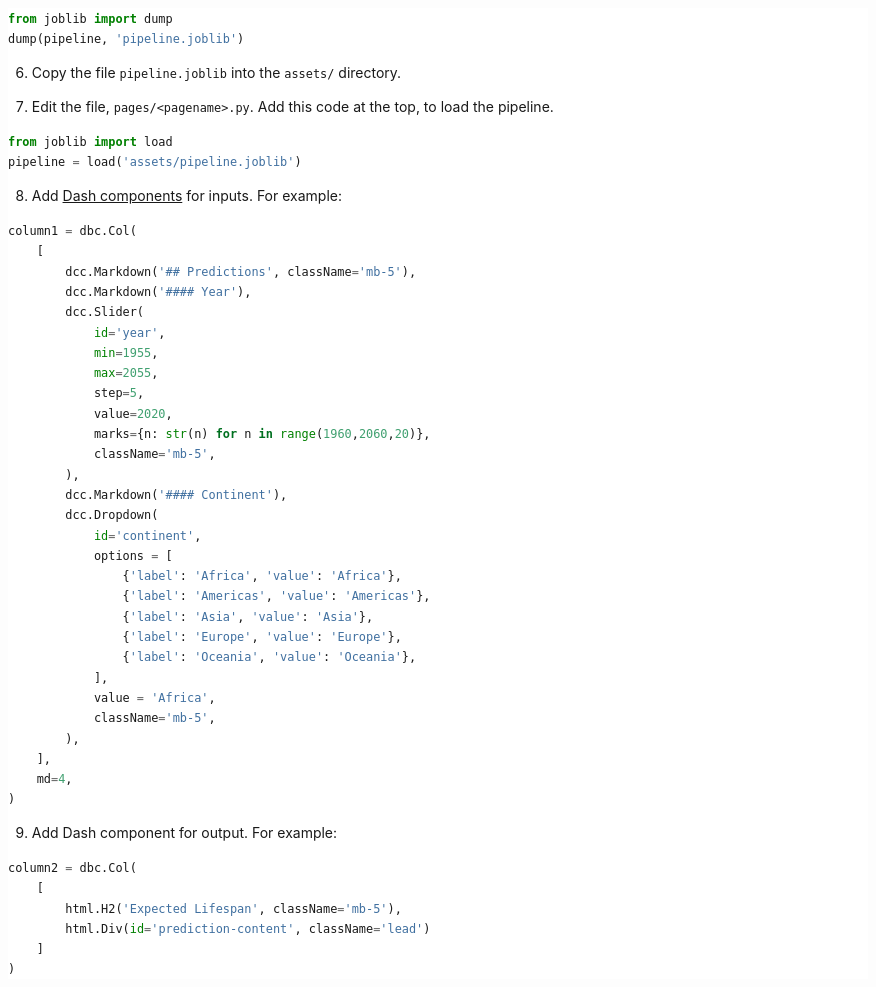 ```python
from joblib import dump
dump(pipeline, 'pipeline.joblib')
```

6. Copy the file `pipeline.joblib` into the `assets/` directory.

7. Edit the file, `pages/<pagename>.py`. Add this code at the top, to load the pipeline.

```python
from joblib import load
pipeline = load('assets/pipeline.joblib')
```

8. Add [Dash components](https://dash.plot.ly/dash-core-components) for inputs. For example:

```python
column1 = dbc.Col(
    [
        dcc.Markdown('## Predictions', className='mb-5'), 
        dcc.Markdown('#### Year'), 
        dcc.Slider(
            id='year', 
            min=1955, 
            max=2055, 
            step=5, 
            value=2020, 
            marks={n: str(n) for n in range(1960,2060,20)}, 
            className='mb-5', 
        ), 
        dcc.Markdown('#### Continent'), 
        dcc.Dropdown(
            id='continent', 
            options = [
                {'label': 'Africa', 'value': 'Africa'}, 
                {'label': 'Americas', 'value': 'Americas'}, 
                {'label': 'Asia', 'value': 'Asia'}, 
                {'label': 'Europe', 'value': 'Europe'}, 
                {'label': 'Oceania', 'value': 'Oceania'}, 
            ], 
            value = 'Africa', 
            className='mb-5', 
        ), 
    ],
    md=4,
)
```

9. Add Dash component for output. For example:

```python
column2 = dbc.Col(
    [
        html.H2('Expected Lifespan', className='mb-5'), 
        html.Div(id='prediction-content', className='lead')
    ]
)
```
